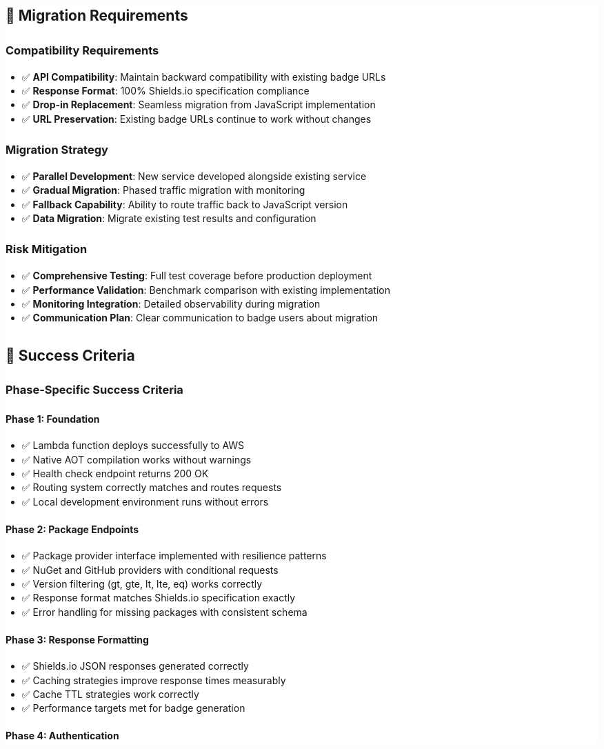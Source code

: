 ## 🔄 Migration Requirements

### Compatibility Requirements

- ✅ **API Compatibility**: Maintain backward compatibility with existing badge URLs
- ✅ **Response Format**: 100% Shields.io specification compliance
- ✅ **Drop-in Replacement**: Seamless migration from JavaScript implementation
- ✅ **URL Preservation**: Existing badge URLs continue to work without changes

### Migration Strategy

- ✅ **Parallel Development**: New service developed alongside existing service
- ✅ **Gradual Migration**: Phased traffic migration with monitoring
- ✅ **Fallback Capability**: Ability to route traffic back to JavaScript version
- ✅ **Data Migration**: Migrate existing test results and configuration

### Risk Mitigation

- ✅ **Comprehensive Testing**: Full test coverage before production deployment
- ✅ **Performance Validation**: Benchmark comparison with existing implementation
- ✅ **Monitoring Integration**: Detailed observability during migration
- ✅ **Communication Plan**: Clear communication to badge users about migration

## 🎯 Success Criteria

### Phase-Specific Success Criteria

#### Phase 1: Foundation

- ✅ Lambda function deploys successfully to AWS
- ✅ Native AOT compilation works without warnings
- ✅ Health check endpoint returns 200 OK
- ✅ Routing system correctly matches and routes requests
- ✅ Local development environment runs without errors

#### Phase 2: Package Endpoints

- ✅ Package provider interface implemented with resilience patterns
- ✅ NuGet and GitHub providers with conditional requests
- ✅ Version filtering (gt, gte, lt, lte, eq) works correctly
- ✅ Response format matches Shields.io specification exactly
- ✅ Error handling for missing packages with consistent schema

#### Phase 3: Response Formatting

- ✅ Shields.io JSON responses generated correctly
- ✅ Caching strategies improve response times measurably
- ✅ Cache TTL strategies work correctly
- ✅ Performance targets met for badge generation

#### Phase 4: Authentication
